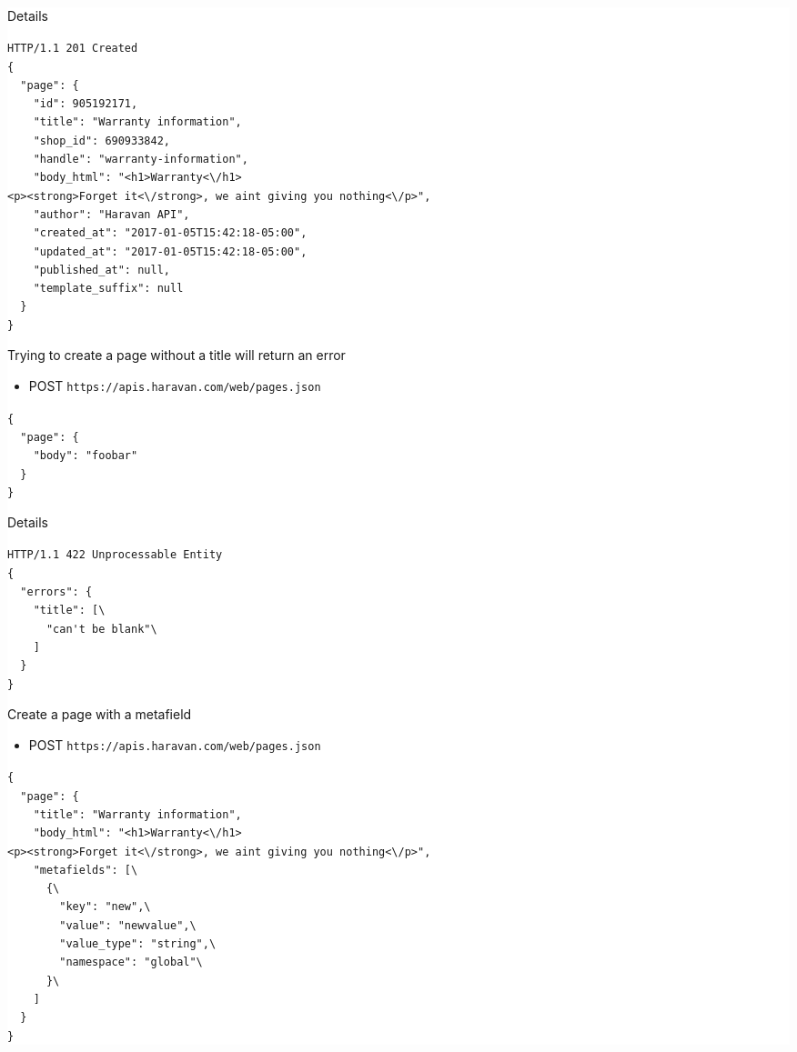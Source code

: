 Details

```codeBlockLines_e6Vv
HTTP/1.1 201 Created
{
  "page": {
    "id": 905192171,
    "title": "Warranty information",
    "shop_id": 690933842,
    "handle": "warranty-information",
    "body_html": "<h1>Warranty<\/h1>
<p><strong>Forget it<\/strong>, we aint giving you nothing<\/p>",
    "author": "Haravan API",
    "created_at": "2017-01-05T15:42:18-05:00",
    "updated_at": "2017-01-05T15:42:18-05:00",
    "published_at": null,
    "template_suffix": null
  }
}

```

Trying to create a page without a title will return an error

- POST `https://apis.haravan.com/web/pages.json`

```codeBlockLines_e6Vv
{
  "page": {
    "body": "foobar"
  }
}

```

Details

```codeBlockLines_e6Vv
HTTP/1.1 422 Unprocessable Entity
{
  "errors": {
    "title": [\
      "can't be blank"\
    ]
  }
}

```

Create a page with a metafield

- POST `https://apis.haravan.com/web/pages.json`

```codeBlockLines_e6Vv
{
  "page": {
    "title": "Warranty information",
    "body_html": "<h1>Warranty<\/h1>
<p><strong>Forget it<\/strong>, we aint giving you nothing<\/p>",
    "metafields": [\
      {\
        "key": "new",\
        "value": "newvalue",\
        "value_type": "string",\
        "namespace": "global"\
      }\
    ]
  }
}
```
